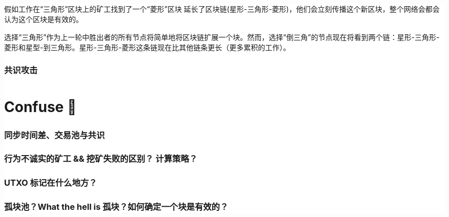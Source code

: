 假如工作在“三角形”区块上的矿工找到了一个“菱形”区块 延长了区块链(星形-三角形-菱形)，他们会立刻传播这个新区块，整个网络会都会认为这个区块是有效的。

![block4](/assets/block4.md)

选择“三角形”作为上一轮中胜出者的所有节点将简单地将区块链扩展一个块。然而，选择“倒三角”的节点现在将看到两个链：星形-三角形-菱形和星型-到三角形。星形-三角形-菱形这条链现在比其他链条更长（更多累积的工作）。

![block5](/assets/block5.md)

### 共识攻击



<style>img{padding: 5rem 10rem}</style>

# Confuse 🤔

### 同步时间差、交易池与共识

### 行为不诚实的矿工 && 挖矿失败的区别？ 计算策略？

### UTXO 标记在什么地方？

### 孤块池？What the hell is 孤块？如何确定一个块是有效的？
